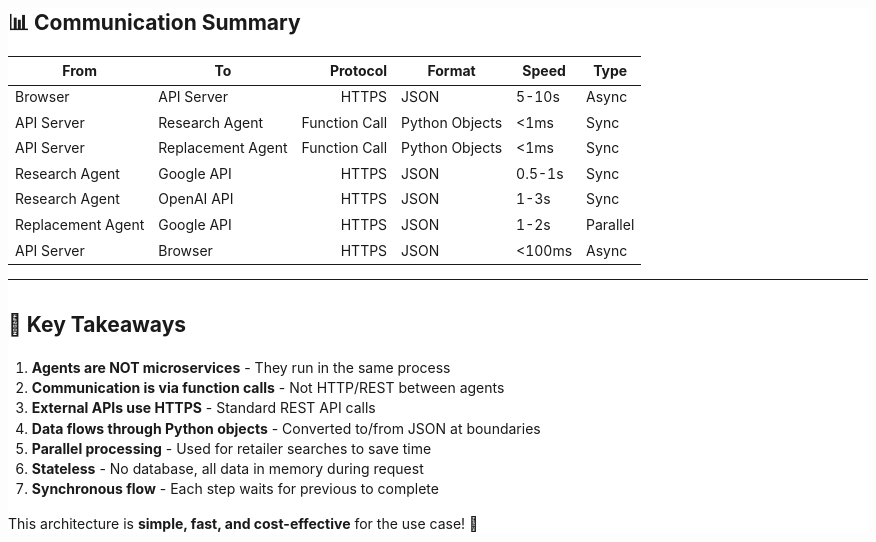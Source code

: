 
## 📊 **Communication Summary**

| From | To | Protocol | Format | Speed | Type |
|------|----|---------:|--------|-------|------|
| Browser | API Server | HTTPS | JSON | 5-10s | Async |
| API Server | Research Agent | Function Call | Python Objects | <1ms | Sync |
| API Server | Replacement Agent | Function Call | Python Objects | <1ms | Sync |
| Research Agent | Google API | HTTPS | JSON | 0.5-1s | Sync |
| Research Agent | OpenAI API | HTTPS | JSON | 1-3s | Sync |
| Replacement Agent | Google API | HTTPS | JSON | 1-2s | Parallel |
| API Server | Browser | HTTPS | JSON | <100ms | Async |

---

## 🎯 **Key Takeaways**

1. **Agents are NOT microservices** - They run in the same process
2. **Communication is via function calls** - Not HTTP/REST between agents
3. **External APIs use HTTPS** - Standard REST API calls
4. **Data flows through Python objects** - Converted to/from JSON at boundaries
5. **Parallel processing** - Used for retailer searches to save time
6. **Stateless** - No database, all data in memory during request
7. **Synchronous flow** - Each step waits for previous to complete

This architecture is **simple, fast, and cost-effective** for the use case! 🚀
